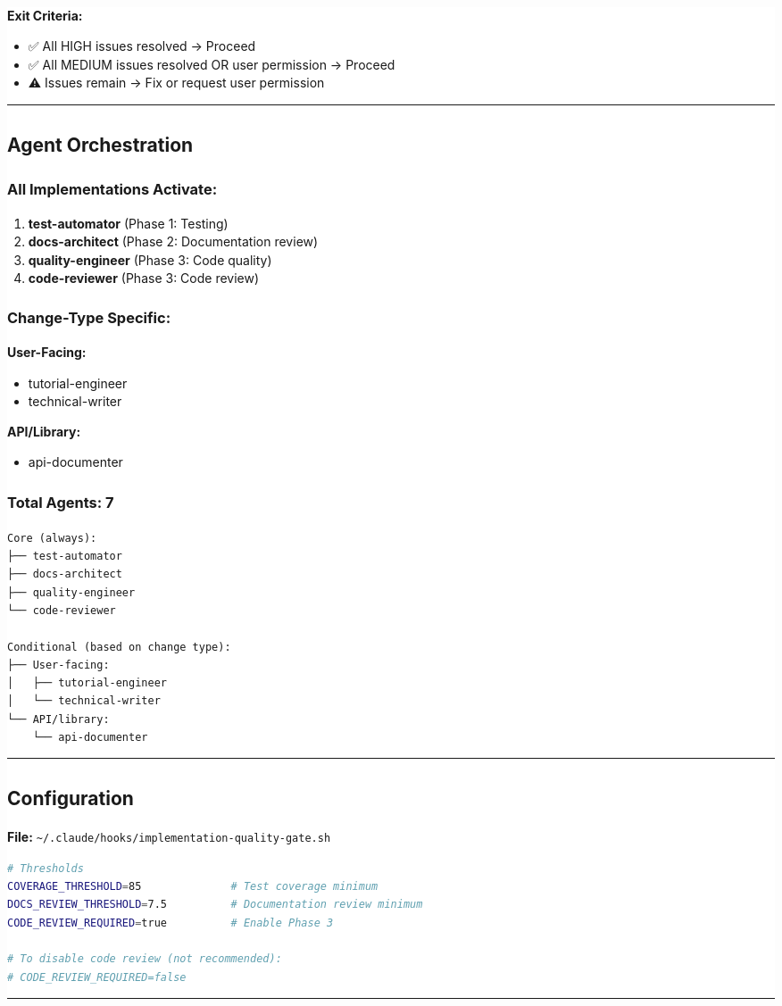 **Exit Criteria:**
- ✅ All HIGH issues resolved → Proceed
- ✅ All MEDIUM issues resolved OR user permission → Proceed
- ⚠️  Issues remain → Fix or request user permission

---

## Agent Orchestration

### All Implementations Activate:
1. **test-automator** (Phase 1: Testing)
2. **docs-architect** (Phase 2: Documentation review)
3. **quality-engineer** (Phase 3: Code quality)
4. **code-reviewer** (Phase 3: Code review)

### Change-Type Specific:

**User-Facing:**
- tutorial-engineer
- technical-writer

**API/Library:**
- api-documenter

### Total Agents: 7
```
Core (always):
├── test-automator
├── docs-architect
├── quality-engineer
└── code-reviewer

Conditional (based on change type):
├── User-facing:
│   ├── tutorial-engineer
│   └── technical-writer
└── API/library:
    └── api-documenter
```

---

## Configuration

**File:** `~/.claude/hooks/implementation-quality-gate.sh`

```bash
# Thresholds
COVERAGE_THRESHOLD=85              # Test coverage minimum
DOCS_REVIEW_THRESHOLD=7.5          # Documentation review minimum
CODE_REVIEW_REQUIRED=true          # Enable Phase 3

# To disable code review (not recommended):
# CODE_REVIEW_REQUIRED=false
```

---